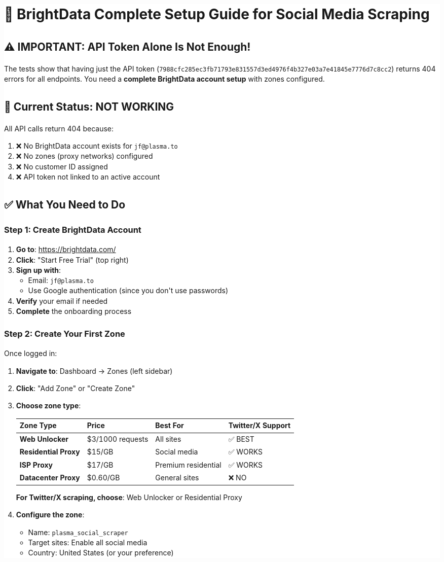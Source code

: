 # 🎯 BrightData Complete Setup Guide for Social Media Scraping

## ⚠️ IMPORTANT: API Token Alone Is Not Enough!

The tests show that having just the API token (`7988cfc285ec3fb71793e831557d3ed4976f4b327e03a7e41845e7776d7c8cc2`) returns 404 errors for all endpoints. You need a **complete BrightData account setup** with zones configured.

## 🔴 Current Status: NOT WORKING

All API calls return 404 because:
1. ❌ No BrightData account exists for `jf@plasma.to`
2. ❌ No zones (proxy networks) configured
3. ❌ No customer ID assigned
4. ❌ API token not linked to an active account

## ✅ What You Need to Do

### Step 1: Create BrightData Account

1. **Go to**: https://brightdata.com/
2. **Click**: "Start Free Trial" (top right)
3. **Sign up with**: 
   - Email: `jf@plasma.to`
   - Use Google authentication (since you don't use passwords)
4. **Verify** your email if needed
5. **Complete** the onboarding process

### Step 2: Create Your First Zone

Once logged in:

1. **Navigate to**: Dashboard → Zones (left sidebar)
2. **Click**: "Add Zone" or "Create Zone"
3. **Choose zone type**:

   | Zone Type | Price | Best For | Twitter/X Support |
   |-----------|-------|----------|-------------------|
   | **Web Unlocker** | $3/1000 requests | All sites | ✅ BEST |
   | **Residential Proxy** | $15/GB | Social media | ✅ WORKS |
   | **ISP Proxy** | $17/GB | Premium residential | ✅ WORKS |
   | **Datacenter Proxy** | $0.60/GB | General sites | ❌ NO |

   **For Twitter/X scraping, choose**: Web Unlocker or Residential Proxy

4. **Configure the zone**:
   - Name: `plasma_social_scraper`
   - Target sites: Enable all social media
   - Country: United States (or your preference)
